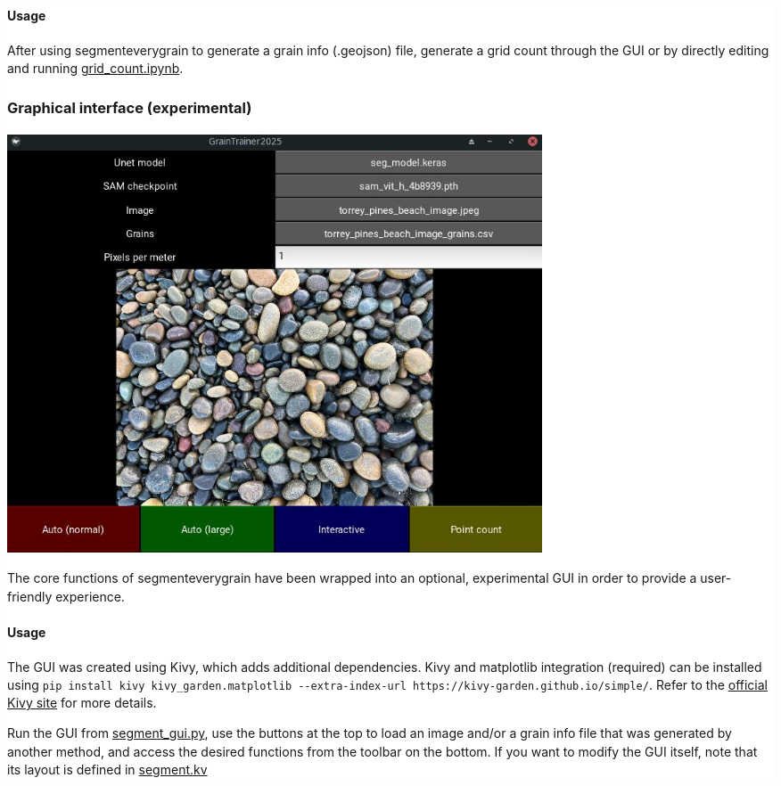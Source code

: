 #### Usage
After using segmenteverygrain to generate a grain info (.geojson) file, generate a grid count through the GUI or by directly editing and running [grid_count.ipynb](grid_count.ipynb).

### Graphical interface (experimental)

<img src="docs/source/_static/images/gui.jpg" width="600">

The core functions of segmenteverygrain have been wrapped into an optional, experimental GUI in order to provide a user-friendly experience.

#### Usage
The GUI was created using Kivy, which adds additional dependencies. Kivy and matplotlib integration (required) can be installed using `pip install kivy kivy_garden.matplotlib --extra-index-url https://kivy-garden.github.io/simple/`. Refer to the [official Kivy site](https://kivy.org/doc/stable/api-kivy.garden.html) for more details.

Run the GUI from [segment_gui.py](segment_gui.py), use the buttons at the top to load an image and/or a grain info file that was generated by another method, and access the desired functions from the toolbar on the bottom. If you want to modify the GUI itself, note that its layout is defined in [segment.kv](segment.kv)
